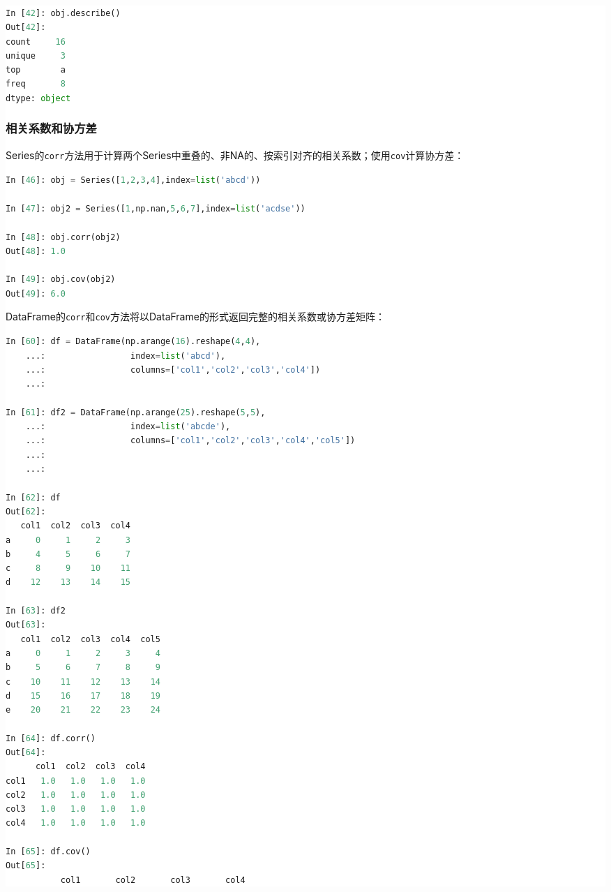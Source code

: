 ```Python
In [42]: obj.describe()
Out[42]:
count     16
unique     3
top        a
freq       8
dtype: object
```

### 相关系数和协方差
Series的`corr`方法用于计算两个Series中重叠的、非NA的、按索引对齐的相关系数；使用`cov`计算协方差：
```Python
In [46]: obj = Series([1,2,3,4],index=list('abcd'))

In [47]: obj2 = Series([1,np.nan,5,6,7],index=list('acdse'))

In [48]: obj.corr(obj2)
Out[48]: 1.0

In [49]: obj.cov(obj2)
Out[49]: 6.0
```
DataFrame的`corr`和`cov`方法将以DataFrame的形式返回完整的相关系数或协方差矩阵：
```Python
In [60]: df = DataFrame(np.arange(16).reshape(4,4),
    ...:                 index=list('abcd'),
    ...:                 columns=['col1','col2','col3','col4'])
    ...:

In [61]: df2 = DataFrame(np.arange(25).reshape(5,5),
    ...:                 index=list('abcde'),
    ...:                 columns=['col1','col2','col3','col4','col5'])
    ...:
    ...:

In [62]: df
Out[62]:
   col1  col2  col3  col4
a     0     1     2     3
b     4     5     6     7
c     8     9    10    11
d    12    13    14    15

In [63]: df2
Out[63]:
   col1  col2  col3  col4  col5
a     0     1     2     3     4
b     5     6     7     8     9
c    10    11    12    13    14
d    15    16    17    18    19
e    20    21    22    23    24

In [64]: df.corr()
Out[64]:
      col1  col2  col3  col4
col1   1.0   1.0   1.0   1.0
col2   1.0   1.0   1.0   1.0
col3   1.0   1.0   1.0   1.0
col4   1.0   1.0   1.0   1.0

In [65]: df.cov()
Out[65]:
           col1       col2       col3       col4
```
